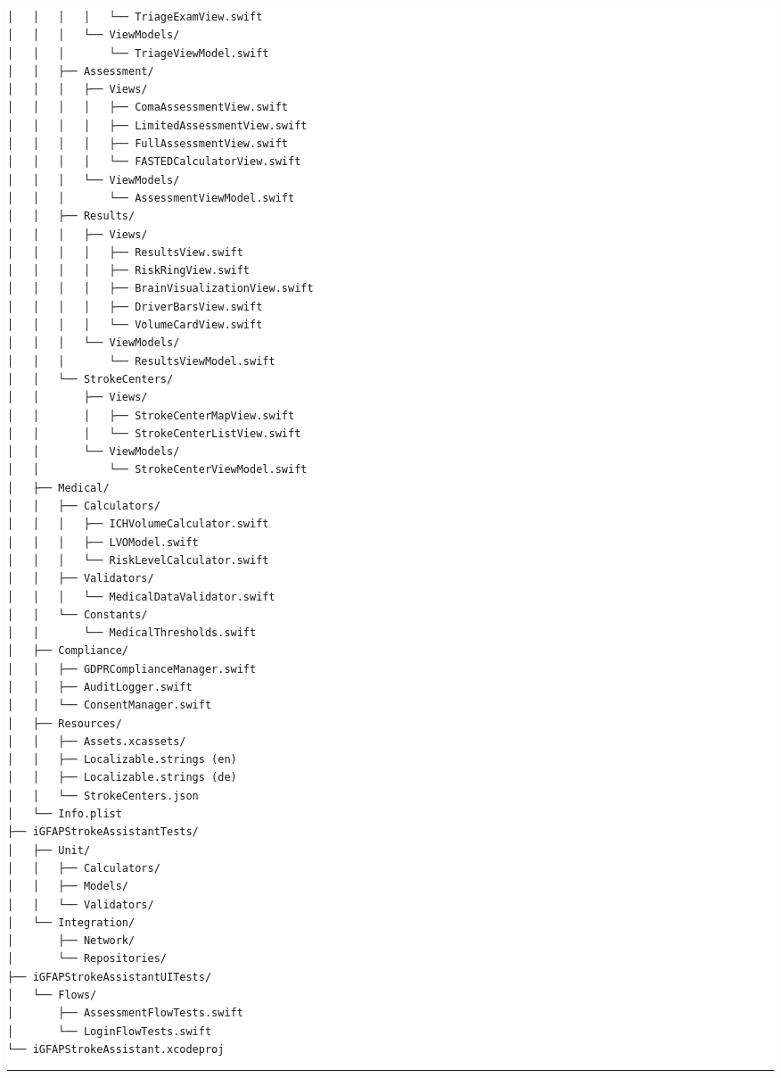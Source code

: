 ```
│   │   │   │   └── TriageExamView.swift
│   │   │   └── ViewModels/
│   │   │       └── TriageViewModel.swift
│   │   ├── Assessment/
│   │   │   ├── Views/
│   │   │   │   ├── ComaAssessmentView.swift
│   │   │   │   ├── LimitedAssessmentView.swift
│   │   │   │   ├── FullAssessmentView.swift
│   │   │   │   └── FASTEDCalculatorView.swift
│   │   │   └── ViewModels/
│   │   │       └── AssessmentViewModel.swift
│   │   ├── Results/
│   │   │   ├── Views/
│   │   │   │   ├── ResultsView.swift
│   │   │   │   ├── RiskRingView.swift
│   │   │   │   ├── BrainVisualizationView.swift
│   │   │   │   ├── DriverBarsView.swift
│   │   │   │   └── VolumeCardView.swift
│   │   │   └── ViewModels/
│   │   │       └── ResultsViewModel.swift
│   │   └── StrokeCenters/
│   │       ├── Views/
│   │       │   ├── StrokeCenterMapView.swift
│   │       │   └── StrokeCenterListView.swift
│   │       └── ViewModels/
│   │           └── StrokeCenterViewModel.swift
│   ├── Medical/
│   │   ├── Calculators/
│   │   │   ├── ICHVolumeCalculator.swift
│   │   │   ├── LVOModel.swift
│   │   │   └── RiskLevelCalculator.swift
│   │   ├── Validators/
│   │   │   └── MedicalDataValidator.swift
│   │   └── Constants/
│   │       └── MedicalThresholds.swift
│   ├── Compliance/
│   │   ├── GDPRComplianceManager.swift
│   │   ├── AuditLogger.swift
│   │   └── ConsentManager.swift
│   ├── Resources/
│   │   ├── Assets.xcassets/
│   │   ├── Localizable.strings (en)
│   │   ├── Localizable.strings (de)
│   │   └── StrokeCenters.json
│   └── Info.plist
├── iGFAPStrokeAssistantTests/
│   ├── Unit/
│   │   ├── Calculators/
│   │   ├── Models/
│   │   └── Validators/
│   └── Integration/
│       ├── Network/
│       └── Repositories/
├── iGFAPStrokeAssistantUITests/
│   └── Flows/
│       ├── AssessmentFlowTests.swift
│       └── LoginFlowTests.swift
└── iGFAPStrokeAssistant.xcodeproj
```

---